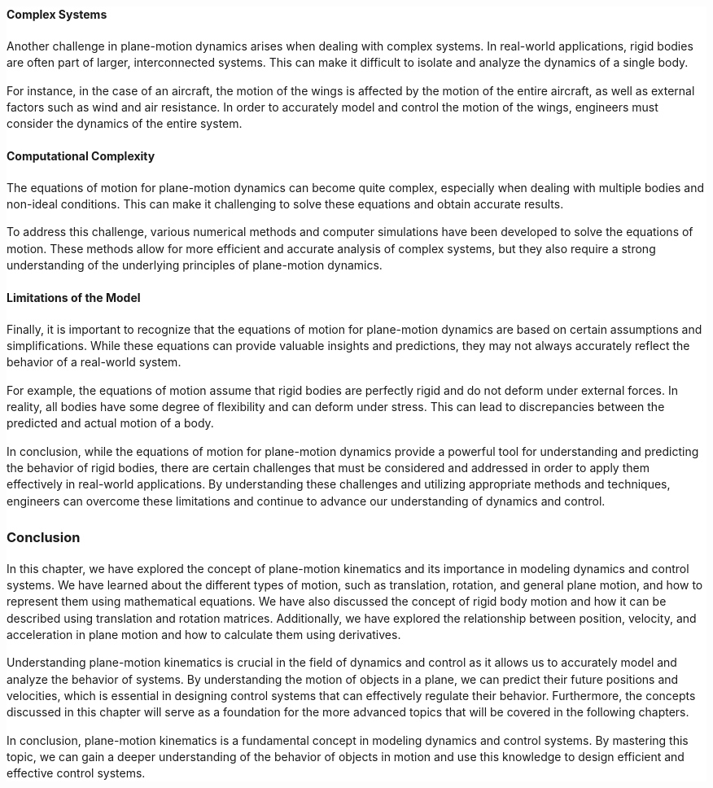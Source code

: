 #### Complex Systems

Another challenge in plane-motion dynamics arises when dealing with complex systems. In real-world applications, rigid bodies are often part of larger, interconnected systems. This can make it difficult to isolate and analyze the dynamics of a single body.

For instance, in the case of an aircraft, the motion of the wings is affected by the motion of the entire aircraft, as well as external factors such as wind and air resistance. In order to accurately model and control the motion of the wings, engineers must consider the dynamics of the entire system.

#### Computational Complexity

The equations of motion for plane-motion dynamics can become quite complex, especially when dealing with multiple bodies and non-ideal conditions. This can make it challenging to solve these equations and obtain accurate results.

To address this challenge, various numerical methods and computer simulations have been developed to solve the equations of motion. These methods allow for more efficient and accurate analysis of complex systems, but they also require a strong understanding of the underlying principles of plane-motion dynamics.

#### Limitations of the Model

Finally, it is important to recognize that the equations of motion for plane-motion dynamics are based on certain assumptions and simplifications. While these equations can provide valuable insights and predictions, they may not always accurately reflect the behavior of a real-world system.

For example, the equations of motion assume that rigid bodies are perfectly rigid and do not deform under external forces. In reality, all bodies have some degree of flexibility and can deform under stress. This can lead to discrepancies between the predicted and actual motion of a body.

In conclusion, while the equations of motion for plane-motion dynamics provide a powerful tool for understanding and predicting the behavior of rigid bodies, there are certain challenges that must be considered and addressed in order to apply them effectively in real-world applications. By understanding these challenges and utilizing appropriate methods and techniques, engineers can overcome these limitations and continue to advance our understanding of dynamics and control.


### Conclusion
In this chapter, we have explored the concept of plane-motion kinematics and its importance in modeling dynamics and control systems. We have learned about the different types of motion, such as translation, rotation, and general plane motion, and how to represent them using mathematical equations. We have also discussed the concept of rigid body motion and how it can be described using translation and rotation matrices. Additionally, we have explored the relationship between position, velocity, and acceleration in plane motion and how to calculate them using derivatives.

Understanding plane-motion kinematics is crucial in the field of dynamics and control as it allows us to accurately model and analyze the behavior of systems. By understanding the motion of objects in a plane, we can predict their future positions and velocities, which is essential in designing control systems that can effectively regulate their behavior. Furthermore, the concepts discussed in this chapter will serve as a foundation for the more advanced topics that will be covered in the following chapters.

In conclusion, plane-motion kinematics is a fundamental concept in modeling dynamics and control systems. By mastering this topic, we can gain a deeper understanding of the behavior of objects in motion and use this knowledge to design efficient and effective control systems.

